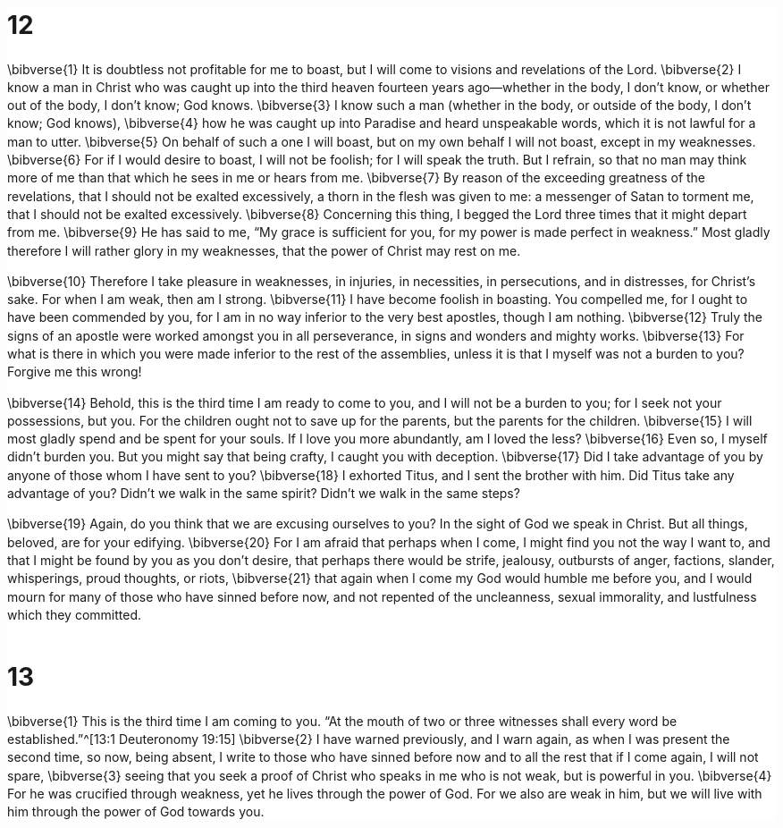 # 12 
\bibverse{1} It is doubtless not profitable for me to boast, but I will come to visions and revelations of the Lord. \bibverse{2} I know a man in Christ who was caught up into the third heaven fourteen years ago—whether in the body, I don’t know, or whether out of the body, I don’t know; God knows. \bibverse{3} I know such a man (whether in the body, or outside of the body, I don’t know; God knows), \bibverse{4} how he was caught up into Paradise and heard unspeakable words, which it is not lawful for a man to utter. \bibverse{5} On behalf of such a one I will boast, but on my own behalf I will not boast, except in my weaknesses. \bibverse{6} For if I would desire to boast, I will not be foolish; for I will speak the truth. But I refrain, so that no man may think more of me than that which he sees in me or hears from me. \bibverse{7} By reason of the exceeding greatness of the revelations, that I should not be exalted excessively, a thorn in the flesh was given to me: a messenger of Satan to torment me, that I should not be exalted excessively. \bibverse{8} Concerning this thing, I begged the Lord three times that it might depart from me. \bibverse{9} He has said to me, “My grace is sufficient for you, for my power is made perfect in weakness.” Most gladly therefore I will rather glory in my weaknesses, that the power of Christ may rest on me. 

\bibverse{10} Therefore I take pleasure in weaknesses, in injuries, in necessities, in persecutions, and in distresses, for Christ’s sake. For when I am weak, then am I strong. \bibverse{11} I have become foolish in boasting. You compelled me, for I ought to have been commended by you, for I am in no way inferior to the very best apostles, though I am nothing. \bibverse{12} Truly the signs of an apostle were worked amongst you in all perseverance, in signs and wonders and mighty works. \bibverse{13} For what is there in which you were made inferior to the rest of the assemblies, unless it is that I myself was not a burden to you? Forgive me this wrong! 

\bibverse{14} Behold, this is the third time I am ready to come to you, and I will not be a burden to you; for I seek not your possessions, but you. For the children ought not to save up for the parents, but the parents for the children. \bibverse{15} I will most gladly spend and be spent for your souls. If I love you more abundantly, am I loved the less? \bibverse{16} Even so, I myself didn’t burden you. But you might say that being crafty, I caught you with deception. \bibverse{17} Did I take advantage of you by anyone of those whom I have sent to you? \bibverse{18} I exhorted Titus, and I sent the brother with him. Did Titus take any advantage of you? Didn’t we walk in the same spirit? Didn’t we walk in the same steps? 

\bibverse{19} Again, do you think that we are excusing ourselves to you? In the sight of God we speak in Christ. But all things, beloved, are for your edifying. \bibverse{20} For I am afraid that perhaps when I come, I might find you not the way I want to, and that I might be found by you as you don’t desire, that perhaps there would be strife, jealousy, outbursts of anger, factions, slander, whisperings, proud thoughts, or riots, \bibverse{21} that again when I come my God would humble me before you, and I would mourn for many of those who have sinned before now, and not repented of the uncleanness, sexual immorality, and lustfulness which they committed. 

# 13 
\bibverse{1} This is the third time I am coming to you. “At the mouth of two or three witnesses shall every word be established.”^[13:1 Deuteronomy 19:15] \bibverse{2} I have warned previously, and I warn again, as when I was present the second time, so now, being absent, I write to those who have sinned before now and to all the rest that if I come again, I will not spare, \bibverse{3} seeing that you seek a proof of Christ who speaks in me who is not weak, but is powerful in you. \bibverse{4} For he was crucified through weakness, yet he lives through the power of God. For we also are weak in him, but we will live with him through the power of God towards you. 
